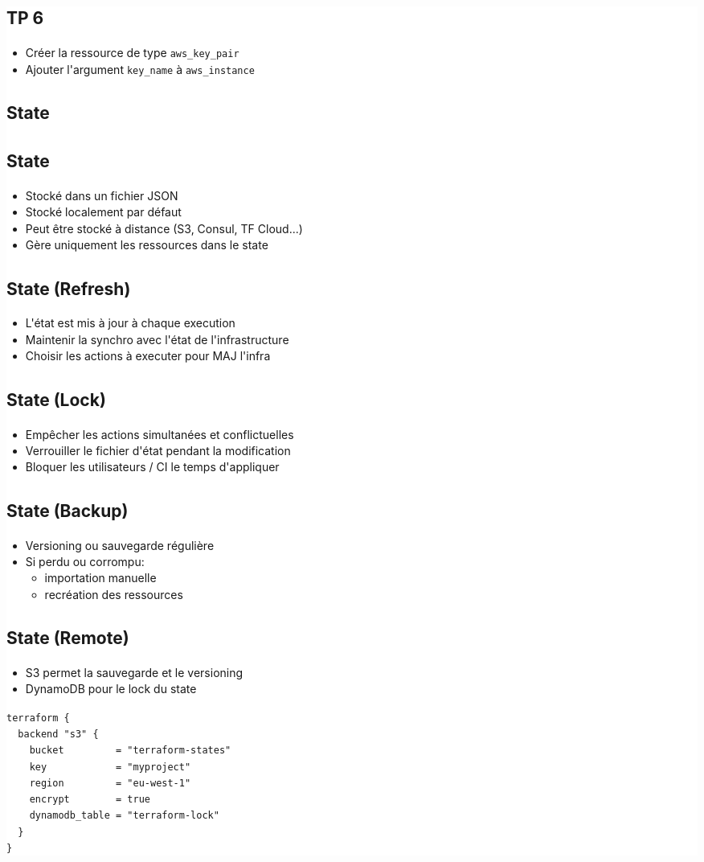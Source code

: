 
## TP 6

* Créer la ressource de type `aws_key_pair`
* Ajouter l'argument `key_name` à `aws_instance`



## State


## State

* Stocké dans un fichier JSON
* Stocké localement par défaut
* Peut être stocké à distance (S3, Consul, TF Cloud...)
* Gère uniquement les ressources dans le state


## State (Refresh)

* L'état est mis à jour à chaque execution
* Maintenir la synchro avec l'état de l'infrastructure
* Choisir les actions à executer pour MAJ l'infra


## State (Lock)

  * Empêcher les actions simultanées et conflictuelles
  * Verrouiller le fichier d'état pendant la modification
  * Bloquer les utilisateurs / CI le temps d'appliquer


## State (Backup)

* Versioning ou sauvegarde régulière
* Si perdu ou corrompu:
  * importation manuelle
  * recréation des ressources


## State (Remote)

* S3 permet la sauvegarde et le versioning
* DynamoDB pour le lock du state

```
terraform {
  backend "s3" {
    bucket         = "terraform-states"
    key            = "myproject"
    region         = "eu-west-1"
    encrypt        = true
    dynamodb_table = "terraform-lock"
  }
}
```

